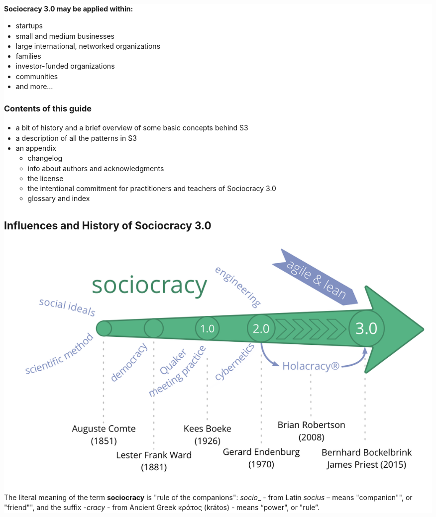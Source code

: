 **Sociocracy 3.0 may be applied within:**

* startups
* small and medium businesses
* large international, networked organizations
* families
* investor-funded organizations
* communities
* and more…

### Contents of this guide

-   a bit of history and a brief overview of some basic concepts behind S3
-   a description of all the patterns in S3
-   an appendix 
    -   changelog
    -   info about authors and acknowledgments
    -   the license
    -   the intentional commitment for practitioners and teachers of Sociocracy 3.0
    -   glossary and index


## Influences and History of Sociocracy 3.0

![Influences and history of Sociocracy 3.0](img/context/history.png)

The literal meaning of the term **sociocracy**  is "rule of the companions": _socio__ - from Latin _socius_ – means "companion"", or "friend"", and the suffix _-cracy_  - from Ancient Greek κράτος (krátos) - means “power", or "rule”.

